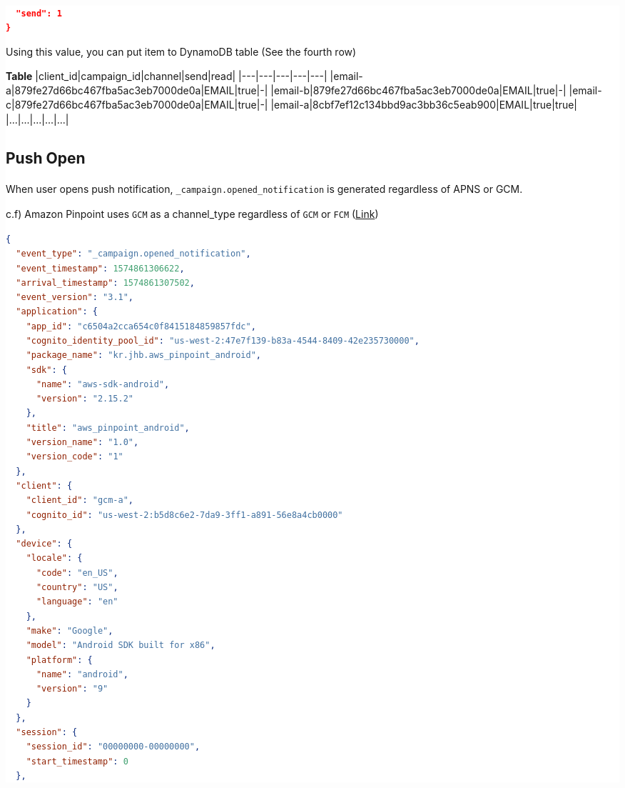 ```json
  "send": 1
}
```
Using this value, you can put item to DynamoDB table (See the fourth row)

**Table**
|client_id|campaign_id|channel|send|read|
|---|---|---|---|---|
|email-a|879fe27d66bc467fba5ac3eb7000de0a|EMAIL|true|-|
|email-b|879fe27d66bc467fba5ac3eb7000de0a|EMAIL|true|-|
|email-c|879fe27d66bc467fba5ac3eb7000de0a|EMAIL|true|-|
|email-a|8cbf7ef12c134bbd9ac3bb36c5eab900|EMAIL|true|true|
|...|...|...|...|...|

## Push Open
When user opens push notification, `_campaign.opened_notification` is generated regardless of APNS or GCM.

c.f) Amazon Pinpoint uses `GCM` as a channel_type regardless of `GCM` or `FCM` ([Link](https://docs.aws.amazon.com/pinpoint/latest/developerguide/send-messages-push.html))

```json
{
  "event_type": "_campaign.opened_notification",
  "event_timestamp": 1574861306622,
  "arrival_timestamp": 1574861307502,
  "event_version": "3.1",
  "application": {
    "app_id": "c6504a2cca654c0f8415184859857fdc",
    "cognito_identity_pool_id": "us-west-2:47e7f139-b83a-4544-8409-42e235730000",
    "package_name": "kr.jhb.aws_pinpoint_android",
    "sdk": {
      "name": "aws-sdk-android",
      "version": "2.15.2"
    },
    "title": "aws_pinpoint_android",
    "version_name": "1.0",
    "version_code": "1"
  },
  "client": {
    "client_id": "gcm-a",
    "cognito_id": "us-west-2:b5d8c6e2-7da9-3ff1-a891-56e8a4cb0000"
  },
  "device": {
    "locale": {
      "code": "en_US",
      "country": "US",
      "language": "en"
    },
    "make": "Google",
    "model": "Android SDK built for x86",
    "platform": {
      "name": "android",
      "version": "9"
    }
  },
  "session": {
    "session_id": "00000000-00000000",
    "start_timestamp": 0
  },
```